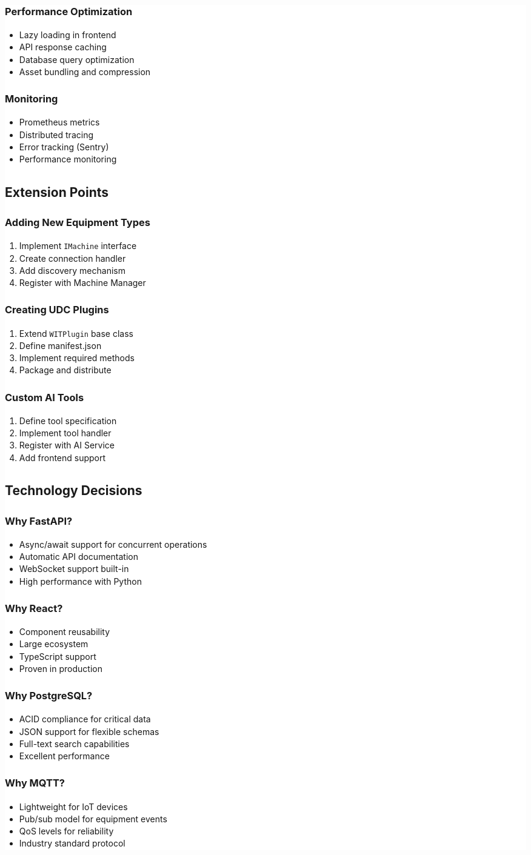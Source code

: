 ### Performance Optimization
- Lazy loading in frontend
- API response caching
- Database query optimization
- Asset bundling and compression

### Monitoring
- Prometheus metrics
- Distributed tracing
- Error tracking (Sentry)
- Performance monitoring

## Extension Points

### Adding New Equipment Types
1. Implement `IMachine` interface
2. Create connection handler
3. Add discovery mechanism
4. Register with Machine Manager

### Creating UDC Plugins
1. Extend `WITPlugin` base class
2. Define manifest.json
3. Implement required methods
4. Package and distribute

### Custom AI Tools
1. Define tool specification
2. Implement tool handler
3. Register with AI Service
4. Add frontend support

## Technology Decisions

### Why FastAPI?
- Async/await support for concurrent operations
- Automatic API documentation
- WebSocket support built-in
- High performance with Python

### Why React?
- Component reusability
- Large ecosystem
- TypeScript support
- Proven in production

### Why PostgreSQL?
- ACID compliance for critical data
- JSON support for flexible schemas
- Full-text search capabilities
- Excellent performance

### Why MQTT?
- Lightweight for IoT devices
- Pub/sub model for equipment events
- QoS levels for reliability
- Industry standard protocol